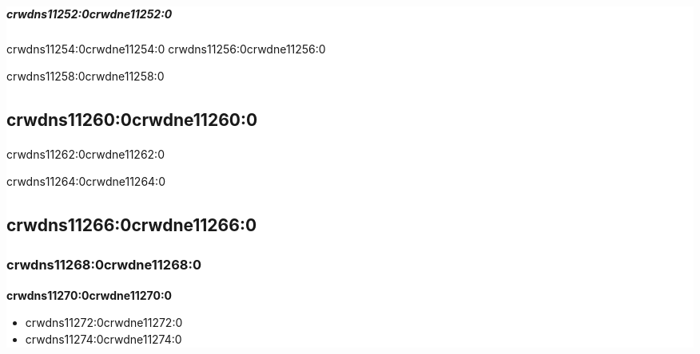 ##### crwdns11252:0crwdne11252:0
crwdns11254:0crwdne11254:0 crwdns11256:0crwdne11256:0

crwdns11258:0crwdne11258:0

## crwdns11260:0crwdne11260:0
crwdns11262:0crwdne11262:0

crwdns11264:0crwdne11264:0

## crwdns11266:0crwdne11266:0
### crwdns11268:0crwdne11268:0
**crwdns11270:0crwdne11270:0**
- crwdns11272:0crwdne11272:0
- crwdns11274:0crwdne11274:0
